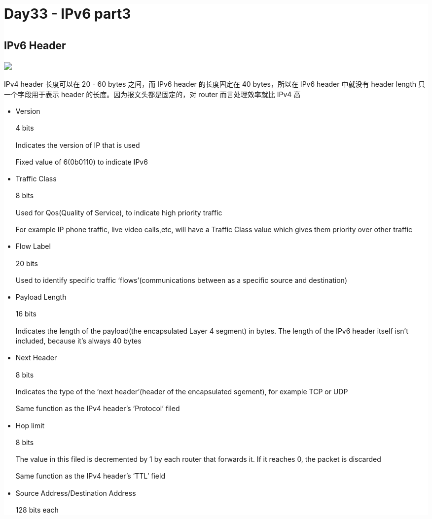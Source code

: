 # Day33 - IPv6 part3

## IPv6 Header

![](https://cdn.staticaly.com/gh/dhay3/image-repo@master/20230616/2023-06-25_20-01.4ovyzn98kr5s.webp)

IPv4 header 长度可以在 20 - 60 bytes 之间，而 IPv6 header 的长度固定在 40 bytes，所以在 IPv6 header 中就没有 header length 只一个字段用于表示 header 的长度。因为报文头都是固定的，对 router 而言处理效率就比 IPv4 高

- Version

  4 bits

  Indicates the version of IP that is used

  Fixed value of 6(0b0110) to indicate IPv6

- Traffic Class

  8 bits

  Used for Qos(Quality of Service), to indicate high priority traffic

  For example IP phone traffic, live video calls,etc, will have a Traffic Class value which gives them priority over other traffic

- Flow Label

  20 bits

  Used to identify specific traffic ‘flows’(communications between as a specific source and destination)

- Payload Length

  16 bits

  Indicates the length of the payload(the encapsulated Layer 4 segment) in bytes. The length of the IPv6 header itself isn’t included, because it’s always 40 bytes

- Next Header

  8 bits

  Indicates the type of the ‘next header’(header of the encapsulated sgement), for example TCP or UDP

  Same function as the IPv4 header’s ‘Protocol’ filed

- Hop limit

  8 bits

  The value in this filed is decremented by 1 by each router that forwards it. If it reaches 0, the packet is discarded

  Same function as the IPv4 header’s ‘TTL’ field

- Source Address/Destination Address

  128 bits each
